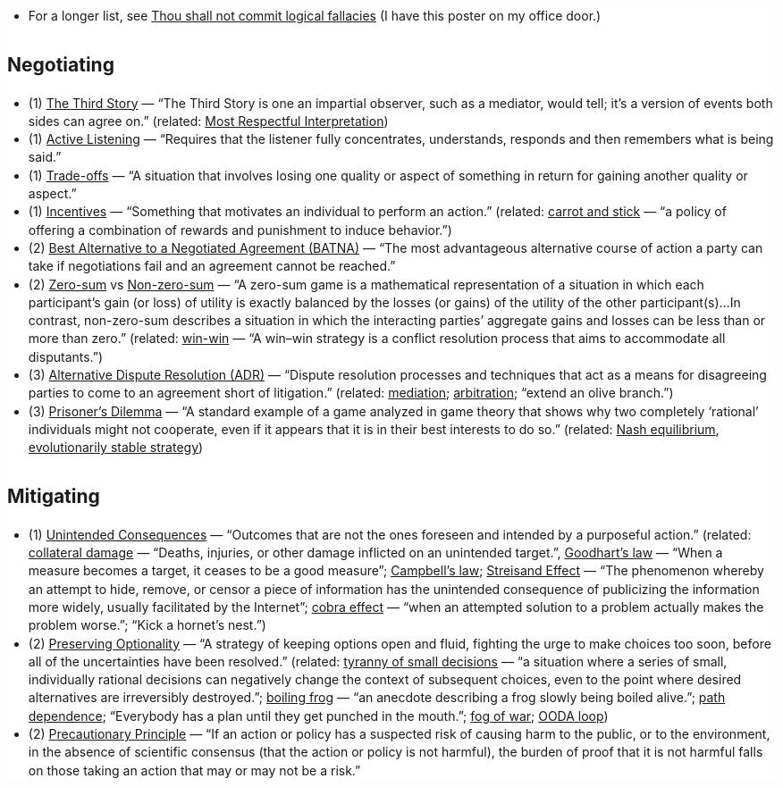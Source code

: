 -   For a longer list, see [Thou shall not commit logical fallacies](https://yourlogicalfallacyis.com/) (I have this poster on my office door.)

## Negotiating

-   (1) [The Third Story](http://www.pon.harvard.edu/daily/conflict-resolution/telling-the-third-story/) — “The Third Story is one an impartial observer, such as a mediator, would tell; it’s a version of events both sides can agree on.” (related: [Most Respectful Interpretation](http://www.nscblog.com/miscellaneous/mri-most-respectful-interpretation/))
-   (1) [Active Listening](https://en.wikipedia.org/wiki/Active_listening) — “Requires that the listener fully concentrates, understands, responds and then remembers what is being said.”
-   (1) [Trade-offs](https://en.wikipedia.org/wiki/Trade-off) — “A situation that involves losing one quality or aspect of something in return for gaining another quality or aspect.”
-   (1) [Incentives](https://en.wikipedia.org/wiki/Incentive) — “Something that motivates an individual to perform an action.” (related: [carrot and stick](https://en.wikipedia.org/wiki/Carrot_and_stick) — “a policy of offering a combination of rewards and punishment to induce behavior.”)
-   (2) [Best Alternative to a Negotiated Agreement (BATNA)](https://en.wikipedia.org/wiki/Best_alternative_to_a_negotiated_agreement) — “The most advantageous alternative course of action a party can take if negotiations fail and an agreement cannot be reached.”
-   (2) [Zero-sum](https://en.wikipedia.org/wiki/Zero-sum_game) vs [Non-zero-sum](https://en.wikipedia.org/wiki/Zero-sum_game#Non-zero-sum) — “A zero-sum game is a mathematical representation of a situation in which each participant’s gain (or loss) of utility is exactly balanced by the losses (or gains) of the utility of the other participant(s)…In contrast, non-zero-sum describes a situation in which the interacting parties’ aggregate gains and losses can be less than or more than zero.” (related: [win-win](https://en.wikipedia.org/wiki/Win-win_game) — “A win–win strategy is a conflict resolution process that aims to accommodate all disputants.”)
-   (3) [Alternative Dispute Resolution (ADR)](https://en.wikipedia.org/wiki/Alternative_dispute_resolution) — “Dispute resolution processes and techniques that act as a means for disagreeing parties to come to an agreement short of litigation.” (related: [mediation](https://en.wikipedia.org/wiki/Mediation); [arbitration](https://en.wikipedia.org/wiki/Arbitration); “extend an olive branch.”)
-   (3) [Prisoner’s Dilemma](https://en.wikipedia.org/wiki/Prisoner%27s_dilemma) — “A standard example of a game analyzed in game theory that shows why two completely ‘rational’ individuals might not cooperate, even if it appears that it is in their best interests to do so.” (related: [Nash equilibrium](https://en.wikipedia.org/wiki/Nash_equilibrium), [evolutionarily stable strategy](https://en.wikipedia.org/wiki/Evolutionarily_stable_strategy))

## **Mitigating**

-   (1) [Unintended Consequences](https://en.wikipedia.org/wiki/Unintended_consequences) — “Outcomes that are not the ones foreseen and intended by a purposeful action.” (related: [collateral damage](https://en.wikipedia.org/wiki/Collateral_damage) — “Deaths, injuries, or other damage inflicted on an unintended target.”, [Goodhart’s law](https://en.wikipedia.org/wiki/Goodhart%27s_law) — “When a measure becomes a target, it ceases to be a good measure”; [Campbell’s law](https://en.wikipedia.org/wiki/Campbell%27s_law); [Streisand Effect](https://en.wikipedia.org/wiki/Streisand_effect) — “The phenomenon whereby an attempt to hide, remove, or censor a piece of information has the unintended consequence of publicizing the information more widely, usually facilitated by the Internet”; [cobra effect](https://en.wikipedia.org/wiki/Cobra_effect) — “when an attempted solution to a problem actually makes the problem worse.”; “Kick a hornet’s nest.”)
-   (2) [Preserving Optionality](http://www.iheavy.com/2009/05/01/open-insights-55-preserving-optionality/) — “A strategy of keeping options open and fluid, fighting the urge to make choices too soon, before all of the uncertainties have been resolved.” (related: [tyranny of small decisions](https://en.wikipedia.org/wiki/Tyranny_of_small_decisions) — “a situation where a series of small, individually rational decisions can negatively change the context of subsequent choices, even to the point where desired alternatives are irreversibly destroyed.”; [boiling frog](https://en.wikipedia.org/wiki/Boiling_frog) — “an anecdote describing a frog slowly being boiled alive.”; [path dependence](https://en.wikipedia.org/wiki/Path_dependence); “Everybody has a plan until they get punched in the mouth.”; [fog of war](https://en.wikipedia.org/wiki/Fog_of_war); [OODA loop](https://en.wikipedia.org/wiki/OODA_loop))
-   (2) [Precautionary Principle](https://en.wikipedia.org/wiki/Precautionary_principle) — “If an action or policy has a suspected risk of causing harm to the public, or to the environment, in the absence of scientific consensus (that the action or policy is not harmful), the burden of proof that it is not harmful falls on those taking an action that may or may not be a risk.”